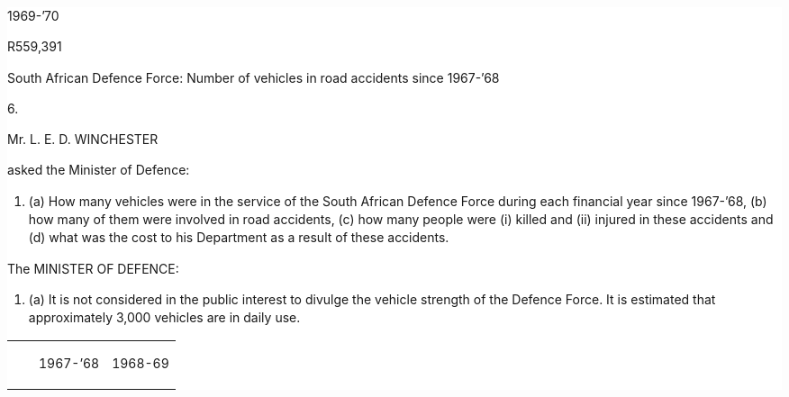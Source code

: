 </tr>

<tr>

<td><p></p></td>

<td><p>1969-&#x2019;70</p></td>

<td><p>R559,391</p></td>

</tr>

</table>

</answer>

</writtenStatements>

<writtenStatements>

<heading>South African Defence Force: Number of vehicles in road accidents since 1967-&#x2019;68</heading>

<question by="#winchester" to="#minister_of_defence">

<num>6.</num>

<from>Mr. L. E. D. WINCHESTER</from>

<p>asked the Minister of Defence:</p>

<ol>

<li>(a) How many vehicles were in the service of the South African Defence Force during each financial year since 1967-&#x2019;68, (b) how many of them were involved in road accidents, (c) how many people were (i) killed and (ii) injured in these accidents and (d) what was the cost to his Department as a result of these accidents.</li>

</ol>

</question>

<answer by="#minister_of_defence" to="#winchester">

<from>The MINISTER OF DEFENCE:</from>

<ol>

<li>(a) It is not considered in the public interest to divulge the vehicle strength of the Defence Force. It is estimated that approximately 3,000 vehicles are in daily use.</li>

</ol>

<table>

<tr>

<td><p></p></td>

<td><p></p></td>

<td><p>1967-&#x2019;68</p></td>

<td><p>1968-69</p></td>
